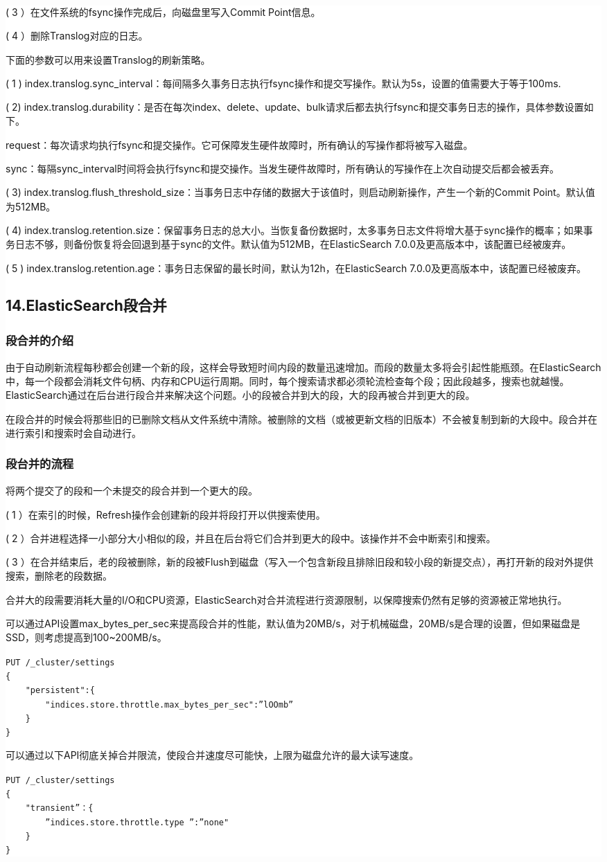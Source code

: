 ( 3 ）在文件系统的fsync操作完成后，向磁盘里写入Commit Point信息。

( 4 ）删除Translog对应的日志。

下面的参数可以用来设置Translog的刷新策略。

( 1 ) index.translog.sync_interval：每间隔多久事务日志执行fsync操作和提交写操作。默认为5s，设置的值需要大于等于100ms.

( 2) index.translog.durability：是否在每次index、delete、update、bulk请求后都去执行fsync和提交事务日志的操作，具体参数设置如下。

request：每次请求均执行fsync和提交操作。它可保障发生硬件故障时，所有确认的写操作都将被写入磁盘。

sync：每隔sync_interval时间将会执行fsync和提交操作。当发生硬件故障时，所有确认的写操作在上次自动提交后都会被丢弃。

( 3) index.translog.flush_threshold_size：当事务日志中存储的数据大于该值时，则启动刷新操作，产生一个新的Commit Point。默认值为512MB。

( 4) index.translog.retention.size：保留事务日志的总大小。当恢复备份数据时，太多事务日志文件将增大基于sync操作的概率；如果事务日志不够，则备份恢复将会回退到基于sync的文件。默认值为512MB，在ElasticSearch 7.0.0及更高版本中，该配置已经被废弃。

( 5 ) index.translog.retention.age：事务日志保留的最长时间，默认为12h，在ElasticSearch 7.0.0及更高版本中，该配置已经被废弃。

## 14.ElasticSearch段合并

### 段合并的介绍

由于自动刷新流程每秒都会创建一个新的段，这样会导致短时间内段的数量迅速增加。而段的数量太多将会引起性能瓶颈。在ElasticSearch中，每一个段都会消耗文件句柄、内存和CPU运行周期。同时，每个搜索请求都必须轮流检查每个段；因此段越多，搜索也就越慢。ElasticSearch通过在后台进行段合并来解决这个问题。小的段被合并到大的段，大的段再被合并到更大的段。

在段合并的时候会将那些旧的已删除文档从文件系统中清除。被删除的文档（或被更新文档的旧版本）不会被复制到新的大段中。段合并在进行索引和搜索时会自动进行。

### 段台并的流程

将两个提交了的段和一个未提交的段合并到一个更大的段。

( 1 ）在索引的时候，Refresh操作会创建新的段并将段打开以供搜索使用。

( 2 ）合并进程选择一小部分大小相似的段，并且在后台将它们合并到更大的段中。该操作并不会中断索引和搜索。

( 3 ）在合并结束后，老的段被删除，新的段被Flush到磁盘（写入一个包含新段且排除旧段和较小段的新提交点），再打开新的段对外提供搜索，删除老的段数据。

合并大的段需要消耗大量的I/O和CPU资源，ElasticSearch对合并流程进行资源限制，以保障搜索仍然有足够的资源被正常地执行。

可以通过API设置max_bytes_per_sec来提高段合并的性能，默认值为20MB/s，对于机械磁盘，20MB/s是合理的设置，但如果磁盘是SSD，则考虑提高到100~200MB/s。

```
PUT /_cluster/settings 
{
	"persistent":{
		"indices.store.throttle.max_bytes_per_sec":”lOOmb”
	}
}
```

可以通过以下API彻底关掉合并限流，使段合并速度尽可能快，上限为磁盘允许的最大读写速度。

```
PUT /_cluster/settings 
{
	"transient”：{
		”indices.store.throttle.type ”:”none"
	}
}
```
